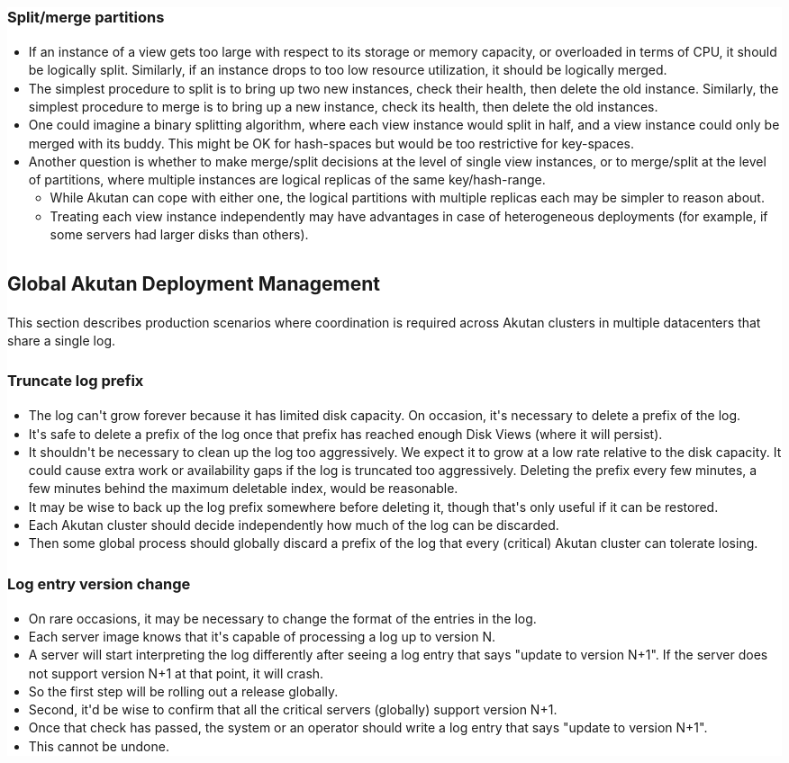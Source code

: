 ### Split/merge partitions

  - If an instance of a view gets too large with respect to its storage or
    memory capacity, or overloaded in terms of CPU, it should be logically
    split. Similarly, if an instance drops to too low resource utilization, it
    should be logically merged.
  - The simplest procedure to split is to bring up two new instances, check
    their health, then delete the old instance. Similarly, the simplest
    procedure to merge is to bring up a new instance, check its health, then
    delete the old instances.
  - One could imagine a binary splitting algorithm, where each view instance
    would split in half, and a view instance could only be merged with its
    buddy. This might be OK for hash-spaces but would be too restrictive for
    key-spaces.
  - Another question is whether to make merge/split decisions at the level of
    single view instances, or to merge/split at the level of partitions, where
    multiple instances are logical replicas of the same key/hash-range.
      - While Akutan can cope with either one, the logical partitions with
        multiple replicas each may be simpler to reason about.
      - Treating each view instance independently may have advantages in case of
        heterogeneous deployments (for example, if some servers had larger disks
        than others).

## Global Akutan Deployment Management

This section describes production scenarios where coordination is required
across Akutan clusters in multiple datacenters that share a single log.

### Truncate log prefix

  - The log can't grow forever because it has limited disk capacity. On
    occasion, it's necessary to delete a prefix of the log.
  - It's safe to delete a prefix of the log once that prefix has reached enough
    Disk Views (where it will persist).
  - It shouldn't be necessary to clean up the log too aggressively. We expect it
    to grow at a low rate relative to the disk capacity. It could cause extra
    work or availability gaps if the log is truncated too aggressively. Deleting
    the prefix every few minutes, a few minutes behind the maximum deletable
    index, would be reasonable.
  - It may be wise to back up the log prefix somewhere before deleting it,
    though that's only useful if it can be restored.
  - Each Akutan cluster should decide independently how much of
    the log can be discarded.
  - Then some global process should globally discard a prefix of the log that
    every (critical) Akutan cluster can tolerate losing.

### Log entry version change

  - On rare occasions, it may be necessary to change the format of the entries
    in the log.
  - Each server image knows that it's capable of processing a log up to
    version N.
  - A server will start interpreting the log differently after seeing a log
    entry that says "update to version N+1". If the server does not support
    version N+1 at that point, it will crash.
  - So the first step will be rolling out a release globally.
  - Second, it'd be wise to confirm that all the critical servers (globally)
    support version N+1.
  - Once that check has passed, the system or an operator should write a log
    entry that says "update to version N+1".
  - This cannot be undone.
